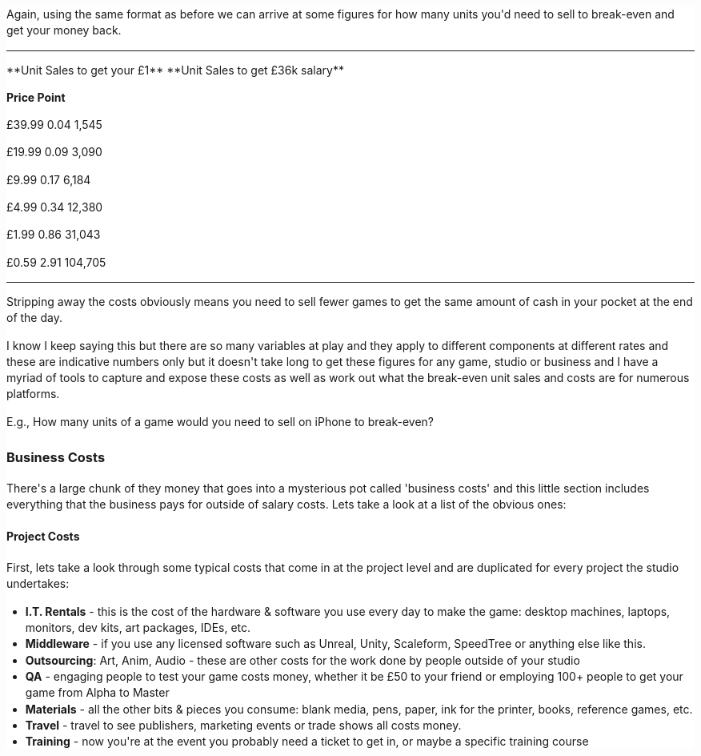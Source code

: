 Again, using the same format as before we can arrive at some figures for
how many units you'd need to sell to break-even and get your money back.

---

  <div>             **Unit Sales to get your £1**   **Unit Sales to get £36k salary**

**Price Point**

  </div>

£39.99 0.04 1,545

£19.99 0.09 3,090

£9.99 0.17 6,184

£4.99 0.34 12,380

£1.99 0.86 31,043

£0.59 2.91 104,705

---

Stripping away the costs obviously means you need to sell fewer games to
get the same amount of cash in your pocket at the end of the day.

I know I keep saying this but there are so many variables at play and
they apply to different components at different rates and these are
indicative numbers only but it doesn't take long to get these figures
for any game, studio or business and I have a myriad of tools to capture
and expose these costs as well as work out what the break-even unit
sales and costs are for numerous platforms.

E.g., How many units of a game would you need to sell on iPhone to
break-even?

### Business Costs

There's a large chunk of they money that goes into a mysterious pot
called 'business costs' and this little section includes everything that
the business pays for outside of salary costs. Lets take a look at a
list of the obvious
ones:

#### Project Costs

First, lets take a look through some typical costs that come in at the
project level and are duplicated for every project the studio
undertakes:

- **I.T. Rentals** - this is the cost of the hardware & software you
  use every day to make the
  game: desktop machines, laptops, monitors,
  dev kits, art packages, IDEs, etc.
- **Middleware** - if you use any licensed software such as Unreal,
  Unity, Scaleform, SpeedTree or anything else like this.
- **Outsourcing**: Art, Anim, Audio - these are other costs for the
  work done by people outside of your studio
- **QA** - engaging people to test your game costs money, whether it
  be £50 to your friend or employing 100+ people to get your game from
  Alpha to Master
- **Materials** - all the other bits & pieces you
  consume: blank
  media, pens, paper, ink for the printer, books, reference games,
  etc.
- **Travel** - travel to see publishers, marketing events or trade
  shows all costs money.
- **Training** - now you're at the event you probably need a ticket to
  get in, or maybe a specific training course